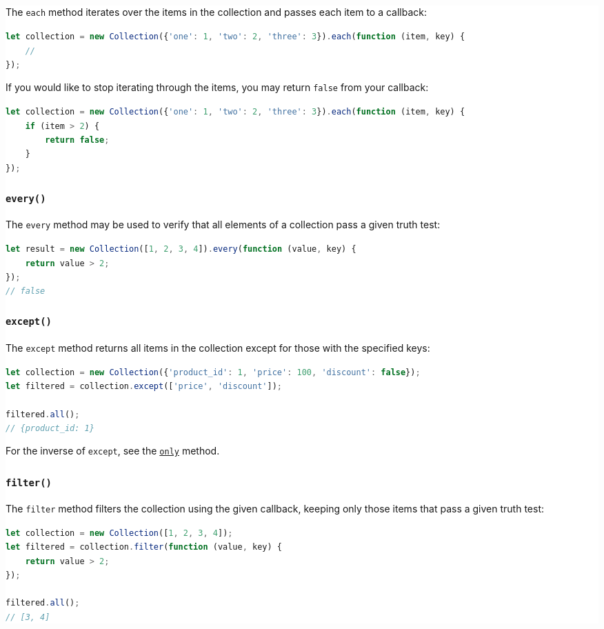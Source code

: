 The `each` method iterates over the items in the collection and passes each item to a callback:

```js
let collection = new Collection({'one': 1, 'two': 2, 'three': 3}).each(function (item, key) {
    //
});
```

If you would like to stop iterating through the items, you may return `false` from your callback:

```js
let collection = new Collection({'one': 1, 'two': 2, 'three': 3}).each(function (item, key) {
    if (item > 2) {
        return false;
    }
});
```

### `every()`

The `every` method may be used to verify that all elements of a collection pass a given truth test:

```js
let result = new Collection([1, 2, 3, 4]).every(function (value, key) {
    return value > 2;
});
// false
```

### `except()`

The `except` method returns all items in the collection except for those with the specified keys:

```js
let collection = new Collection({'product_id': 1, 'price': 100, 'discount': false});
let filtered = collection.except(['price', 'discount']);

filtered.all();
// {product_id: 1}
```

For the inverse of `except`, see the [`only`](#only) method.

### `filter()`

The `filter` method filters the collection using the given callback, keeping only those items that pass a given truth test:

```js
let collection = new Collection([1, 2, 3, 4]);
let filtered = collection.filter(function (value, key) {
    return value > 2;
});

filtered.all();
// [3, 4]
```


[link_license]:      https://github.com/ARCANESCRIPTS/Collection/blob/master/LICENSE.md
[link_build]:        https://travis-ci.org/ARCANESCRIPTS/Collection
[link_grade]:        https://www.codacy.com/app/ARCANESCRIPTS/Collection
[link_coverage]:     https://www.codacy.com/app/ARCANESCRIPTS/Collection
[link_npm]:          https://www.npmjs.com/package/laravel-collection
[link_issues]:       https://github.com/ARCANESCRIPTS/Collection/issues
[link_author]:       https://github.com/arcanedev-maroc
[link_contributors]: https://github.com/ARCANESCRIPTS/Collection/graphs/contributors
[link_releases]:     https://github.com/ARCANESCRIPTS/Collection/releases
[link_contributing]: https://github.com/ARCANESCRIPTS/Collection/blob/master/CONTRIBUTING.md
[badge_license]:   https://img.shields.io/npm/l/laravel-collection.svg?style=flat-square
[badge_build]:     https://img.shields.io/travis/ARCANESCRIPTS/Collection/master.svg?style=flat-square
[badge_grade]:     https://img.shields.io/codacy/grade/f67b36ee155843a8a485adcd471f4484.svg?style=flat-square
[badge_coverage]:  https://img.shields.io/codacy/coverage/f67b36ee155843a8a485adcd471f4484/master.svg?style=flat-square
[badge_npm]:       https://img.shields.io/badge/npm-%E2%9C%93-brightgreen.svg?style=flat-square
[badge_release]:   https://img.shields.io/npm/v/laravel-collection.svg?style=flat-square
[badge_downloads]: https://img.shields.io/npm/dt/laravel-collection.svg?style=flat-square
[badge_issues]:    https://img.shields.io/github/issues/ARCANESCRIPTS/Collection.svg?style=flat-square